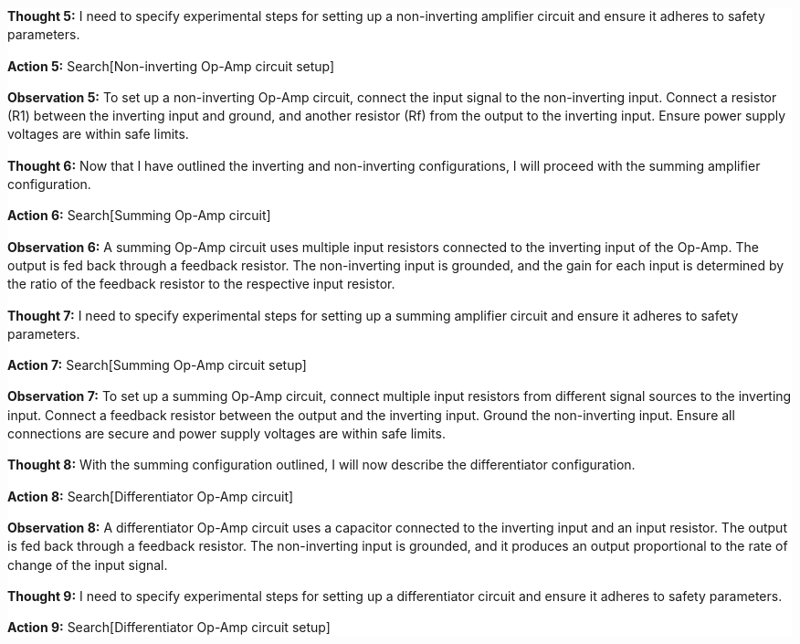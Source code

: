 

**Thought 5:** I need to specify experimental steps for setting up a non-inverting amplifier circuit and ensure it adheres to safety parameters.



**Action 5:** Search[Non-inverting Op-Amp circuit setup]



**Observation 5:** To set up a non-inverting Op-Amp circuit, connect the input signal to the non-inverting input. Connect a resistor (R1) between the inverting input and ground, and another resistor (Rf) from the output to the inverting input. Ensure power supply voltages are within safe limits.



**Thought 6:** Now that I have outlined the inverting and non-inverting configurations, I will proceed with the summing amplifier configuration.



**Action 6:** Search[Summing Op-Amp circuit]



**Observation 6:** A summing Op-Amp circuit uses multiple input resistors connected to the inverting input of the Op-Amp. The output is fed back through a feedback resistor. The non-inverting input is grounded, and the gain for each input is determined by the ratio of the feedback resistor to the respective input resistor.



**Thought 7:** I need to specify experimental steps for setting up a summing amplifier circuit and ensure it adheres to safety parameters.



**Action 7:** Search[Summing Op-Amp circuit setup]



**Observation 7:** To set up a summing Op-Amp circuit, connect multiple input resistors from different signal sources to the inverting input. Connect a feedback resistor between the output and the inverting input. Ground the non-inverting input. Ensure all connections are secure and power supply voltages are within safe limits.



**Thought 8:** With the summing configuration outlined, I will now describe the differentiator configuration.



**Action 8:** Search[Differentiator Op-Amp circuit]



**Observation 8:** A differentiator Op-Amp circuit uses a capacitor connected to the inverting input and an input resistor. The output is fed back through a feedback resistor. The non-inverting input is grounded, and it produces an output proportional to the rate of change of the input signal.



**Thought 9:** I need to specify experimental steps for setting up a differentiator circuit and ensure it adheres to safety parameters.



**Action 9:** Search[Differentiator Op-Amp circuit setup]
